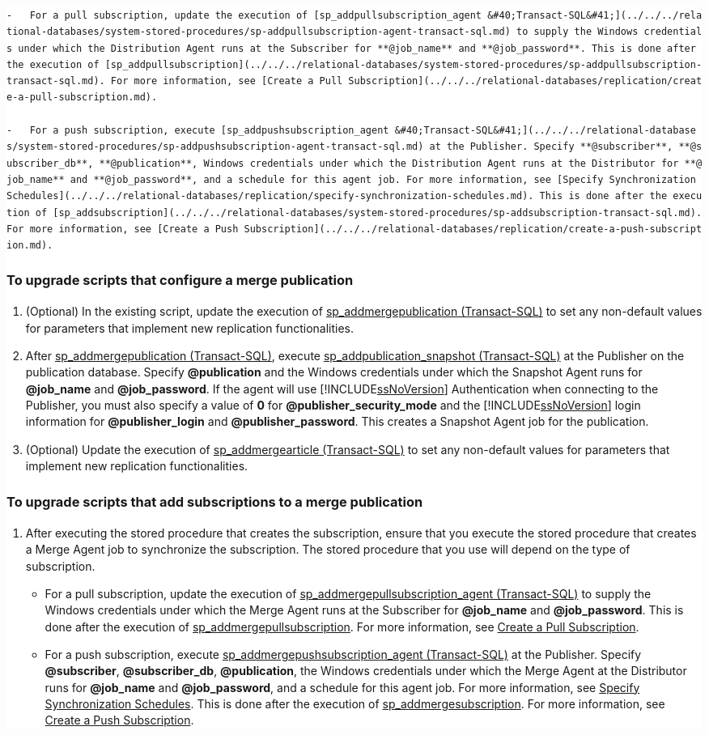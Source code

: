     -   For a pull subscription, update the execution of [sp_addpullsubscription_agent &#40;Transact-SQL&#41;](../../../relational-databases/system-stored-procedures/sp-addpullsubscription-agent-transact-sql.md) to supply the Windows credentials under which the Distribution Agent runs at the Subscriber for **@job_name** and **@job_password**. This is done after the execution of [sp_addpullsubscription](../../../relational-databases/system-stored-procedures/sp-addpullsubscription-transact-sql.md). For more information, see [Create a Pull Subscription](../../../relational-databases/replication/create-a-pull-subscription.md).  
  
    -   For a push subscription, execute [sp_addpushsubscription_agent &#40;Transact-SQL&#41;](../../../relational-databases/system-stored-procedures/sp-addpushsubscription-agent-transact-sql.md) at the Publisher. Specify **@subscriber**, **@subscriber_db**, **@publication**, Windows credentials under which the Distribution Agent runs at the Distributor for **@job_name** and **@job_password**, and a schedule for this agent job. For more information, see [Specify Synchronization Schedules](../../../relational-databases/replication/specify-synchronization-schedules.md). This is done after the execution of [sp_addsubscription](../../../relational-databases/system-stored-procedures/sp-addsubscription-transact-sql.md). For more information, see [Create a Push Subscription](../../../relational-databases/replication/create-a-push-subscription.md).  
  
### To upgrade scripts that configure a merge publication  
  
1.  (Optional) In the existing script, update the execution of [sp_addmergepublication &#40;Transact-SQL&#41;](../../../relational-databases/system-stored-procedures/sp-addmergepublication-transact-sql.md) to set any non-default values for parameters that implement new replication functionalities.  
  
2.  After [sp_addmergepublication &#40;Transact-SQL&#41;](../../../relational-databases/system-stored-procedures/sp-addmergepublication-transact-sql.md), execute [sp_addpublication_snapshot &#40;Transact-SQL&#41;](../../../relational-databases/system-stored-procedures/sp-addpublication-snapshot-transact-sql.md) at the Publisher on the publication database. Specify **@publication** and the Windows credentials under which the Snapshot Agent runs for **@job_name** and **@job_password**. If the agent will use [!INCLUDE[ssNoVersion](../../../includes/ssnoversion-md.md)] Authentication when connecting to the Publisher, you must also specify a value of **0** for **@publisher_security_mode** and the [!INCLUDE[ssNoVersion](../../../includes/ssnoversion-md.md)] login information for **@publisher_login** and **@publisher_password**. This creates a Snapshot Agent job for the publication.  
  
3.  (Optional) Update the execution of [sp_addmergearticle &#40;Transact-SQL&#41;](../../../relational-databases/system-stored-procedures/sp-addmergearticle-transact-sql.md) to set any non-default values for parameters that implement new replication functionalities.  
  
### To upgrade scripts that add subscriptions to a merge publication  
  
1.  After executing the stored procedure that creates the subscription, ensure that you execute the stored procedure that creates a Merge Agent job to synchronize the subscription. The stored procedure that you use will depend on the type of subscription.  
  
    -   For a pull subscription, update the execution of [sp_addmergepullsubscription_agent &#40;Transact-SQL&#41;](../../../relational-databases/system-stored-procedures/sp-addmergepullsubscription-agent-transact-sql.md) to supply the Windows credentials under which the Merge Agent runs at the Subscriber for **@job_name** and **@job_password**. This is done after the execution of [sp_addmergepullsubscription](../../../relational-databases/system-stored-procedures/sp-addmergepullsubscription-transact-sql.md). For more information, see [Create a Pull Subscription](../../../relational-databases/replication/create-a-pull-subscription.md).  
  
    -   For a push subscription, execute [sp_addmergepushsubscription_agent &#40;Transact-SQL&#41;](../../../relational-databases/system-stored-procedures/sp-addmergepushsubscription-agent-transact-sql.md) at the Publisher. Specify **@subscriber**, **@subscriber_db**, **@publication**, the Windows credentials under which the Merge Agent at the Distributor runs for **@job_name** and **@job_password**, and a schedule for this agent job. For more information, see [Specify Synchronization Schedules](../../../relational-databases/replication/specify-synchronization-schedules.md). This is done after the execution of [sp_addmergesubscription](../../../relational-databases/system-stored-procedures/sp-addmergesubscription-transact-sql.md). For more information, see [Create a Push Subscription](../../../relational-databases/replication/create-a-push-subscription.md).  
  